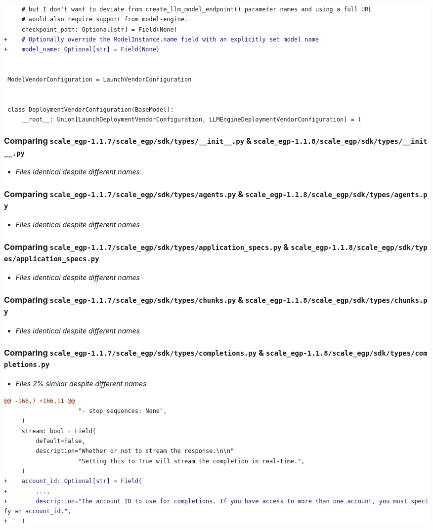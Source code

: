 ```diff
     # but I don't want to deviate from create_llm_model_endpoint() parameter names and using a full URL
     # would also require support from model-engine.
     checkpoint_path: Optional[str] = Field(None)
+    # Optionally override the ModelInstance.name field with an explicitly set model name
+    model_name: Optional[str] = Field(None)
 
 
 ModelVendorConfiguration = LaunchVendorConfiguration
 
 
 class DeploymentVendorConfiguration(BaseModel):
     __root__: Union[LaunchDeploymentVendorConfiguration, LLMEngineDeploymentVendorConfiguration] = (
```

### Comparing `scale_egp-1.1.7/scale_egp/sdk/types/__init__.py` & `scale_egp-1.1.8/scale_egp/sdk/types/__init__.py`

 * *Files identical despite different names*

### Comparing `scale_egp-1.1.7/scale_egp/sdk/types/agents.py` & `scale_egp-1.1.8/scale_egp/sdk/types/agents.py`

 * *Files identical despite different names*

### Comparing `scale_egp-1.1.7/scale_egp/sdk/types/application_specs.py` & `scale_egp-1.1.8/scale_egp/sdk/types/application_specs.py`

 * *Files identical despite different names*

### Comparing `scale_egp-1.1.7/scale_egp/sdk/types/chunks.py` & `scale_egp-1.1.8/scale_egp/sdk/types/chunks.py`

 * *Files identical despite different names*

### Comparing `scale_egp-1.1.7/scale_egp/sdk/types/completions.py` & `scale_egp-1.1.8/scale_egp/sdk/types/completions.py`

 * *Files 2% similar despite different names*

```diff
@@ -166,7 +166,11 @@
                     "- stop_sequences: None",
     )
     stream: bool = Field(
         default=False,
         description="Whether or not to stream the response.\n\n"
                     "Setting this to True will stream the completion in real-time.",
     )
+    account_id: Optional[str] = Field(
+        ...,
+        description="The account ID to use for completions. If you have access to more than one account, you must specify an account_id.",
+    )
```
